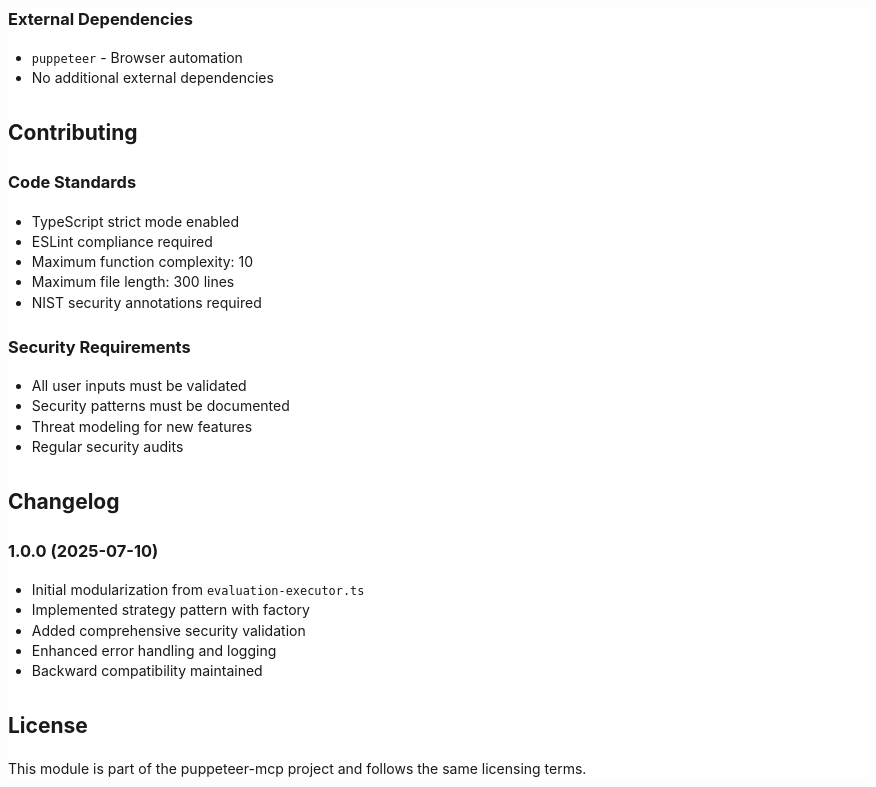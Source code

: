 ### External Dependencies

- `puppeteer` - Browser automation
- No additional external dependencies

## Contributing

### Code Standards

- TypeScript strict mode enabled
- ESLint compliance required
- Maximum function complexity: 10
- Maximum file length: 300 lines
- NIST security annotations required

### Security Requirements

- All user inputs must be validated
- Security patterns must be documented
- Threat modeling for new features
- Regular security audits

## Changelog

### 1.0.0 (2025-07-10)

- Initial modularization from `evaluation-executor.ts`
- Implemented strategy pattern with factory
- Added comprehensive security validation
- Enhanced error handling and logging
- Backward compatibility maintained

## License

This module is part of the puppeteer-mcp project and follows the same licensing terms.

